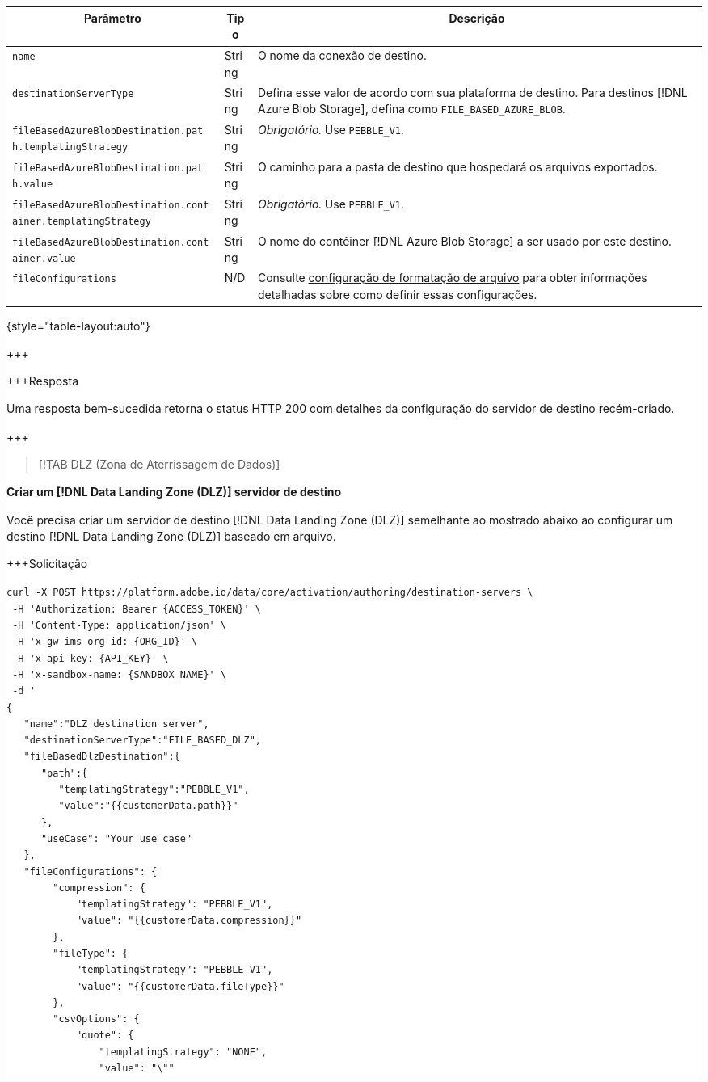```shell
```

| Parâmetro | Tipo | Descrição |
|---|---|---|
| `name` | String | O nome da conexão de destino. |
| `destinationServerType` | String | Defina esse valor de acordo com sua plataforma de destino. Para destinos [!DNL Azure Blob Storage], defina como `FILE_BASED_AZURE_BLOB`. |
| `fileBasedAzureBlobDestination.path.templatingStrategy` | String | *Obrigatório.* Use `PEBBLE_V1`. |
| `fileBasedAzureBlobDestination.path.value` | String | O caminho para a pasta de destino que hospedará os arquivos exportados. |
| `fileBasedAzureBlobDestination.container.templatingStrategy` | String | *Obrigatório.* Use `PEBBLE_V1`. |
| `fileBasedAzureBlobDestination.container.value` | String | O nome do contêiner [!DNL Azure Blob Storage] a ser usado por este destino. |
| `fileConfigurations` | N/D | Consulte [configuração de formatação de arquivo](../../functionality/destination-server/file-formatting.md) para obter informações detalhadas sobre como definir essas configurações. |

{style="table-layout:auto"}

+++

+++Resposta

Uma resposta bem-sucedida retorna o status HTTP 200 com detalhes da configuração do servidor de destino recém-criado.

+++

>[!TAB DLZ (Zona de Aterrissagem de Dados)]

**Criar um [!DNL Data Landing Zone (DLZ)] servidor de destino**

Você precisa criar um servidor de destino [!DNL Data Landing Zone (DLZ)] semelhante ao mostrado abaixo ao configurar um destino [!DNL Data Landing Zone (DLZ)] baseado em arquivo.

+++Solicitação

```shell
curl -X POST https://platform.adobe.io/data/core/activation/authoring/destination-servers \
 -H 'Authorization: Bearer {ACCESS_TOKEN}' \
 -H 'Content-Type: application/json' \
 -H 'x-gw-ims-org-id: {ORG_ID}' \
 -H 'x-api-key: {API_KEY}' \
 -H 'x-sandbox-name: {SANDBOX_NAME}' \
 -d '
{
   "name":"DLZ destination server",
   "destinationServerType":"FILE_BASED_DLZ",
   "fileBasedDlzDestination":{
      "path":{
         "templatingStrategy":"PEBBLE_V1",
         "value":"{{customerData.path}}"
      },
      "useCase": "Your use case"
   },
   "fileConfigurations": {
        "compression": {
            "templatingStrategy": "PEBBLE_V1",
            "value": "{{customerData.compression}}"
        },
        "fileType": {
            "templatingStrategy": "PEBBLE_V1",
            "value": "{{customerData.fileType}}"
        },
        "csvOptions": {
            "quote": {
                "templatingStrategy": "NONE",
                "value": "\""
```